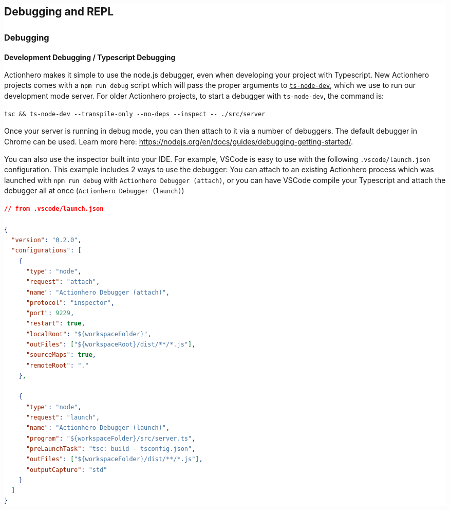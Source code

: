 ## Debugging and REPL

### Debugging

**Development Debugging / Typescript Debugging**

Actionhero makes it simple to use the node.js debugger, even when developing your project with Typescript. New Actionhero projects comes with a `npm run debug` script which will pass the proper arguments to [`ts-node-dev`](https://github.com/whitecolor/ts-node-dev), which we use to run our development mode server. For older Actionhero projects, to start a debugger with `ts-node-dev`, the command is:

```shell
tsc && ts-node-dev --transpile-only --no-deps --inspect -- ./src/server
```

Once your server is running in debug mode, you can then attach to it via a number of debuggers. The default debugger in Chrome can be used. Learn more here: https://nodejs.org/en/docs/guides/debugging-getting-started/.

You can also use the inspector built into your IDE. For example, VSCode is easy to use with the following `.vscode/launch.json` configuration. This example includes 2 ways to use the debugger: You can attach to an existing Actionhero process which was launched with `npm run debug` with `Actionhero Debugger (attach)`, or you can have VSCode compile your Typescript and attach the debugger all at once (`Actionhero Debugger (launch)`)

```json
// from .vscode/launch.json

{
  "version": "0.2.0",
  "configurations": [
    {
      "type": "node",
      "request": "attach",
      "name": "Actionhero Debugger (attach)",
      "protocol": "inspector",
      "port": 9229,
      "restart": true,
      "localRoot": "${workspaceFolder}",
      "outFiles": ["${workspaceRoot}/dist/**/*.js"],
      "sourceMaps": true,
      "remoteRoot": "."
    },

    {
      "type": "node",
      "request": "launch",
      "name": "Actionhero Debugger (launch)",
      "program": "${workspaceFolder}/src/server.ts",
      "preLaunchTask": "tsc: build - tsconfig.json",
      "outFiles": ["${workspaceFolder}/dist/**/*.js"],
      "outputCapture": "std"
    }
  ]
}
```
